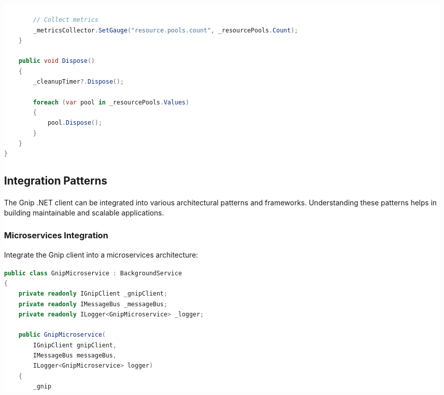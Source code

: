 ```csharp
        
        // Collect metrics
        _metricsCollector.SetGauge("resource.pools.count", _resourcePools.Count);
    }

    public void Dispose()
    {
        _cleanupTimer?.Dispose();
        
        foreach (var pool in _resourcePools.Values)
        {
            pool.Dispose();
        }
    }
}
```

## Integration Patterns

The Gnip .NET client can be integrated into various architectural patterns and frameworks. Understanding these patterns helps in building maintainable and scalable applications.

### Microservices Integration

Integrate the Gnip client into a microservices architecture:

```csharp
public class GnipMicroservice : BackgroundService
{
    private readonly IGnipClient _gnipClient;
    private readonly IMessageBus _messageBus;
    private readonly ILogger<GnipMicroservice> _logger;

    public GnipMicroservice(
        IGnipClient gnipClient,
        IMessageBus messageBus,
        ILogger<GnipMicroservice> logger)
    {
        _gnip